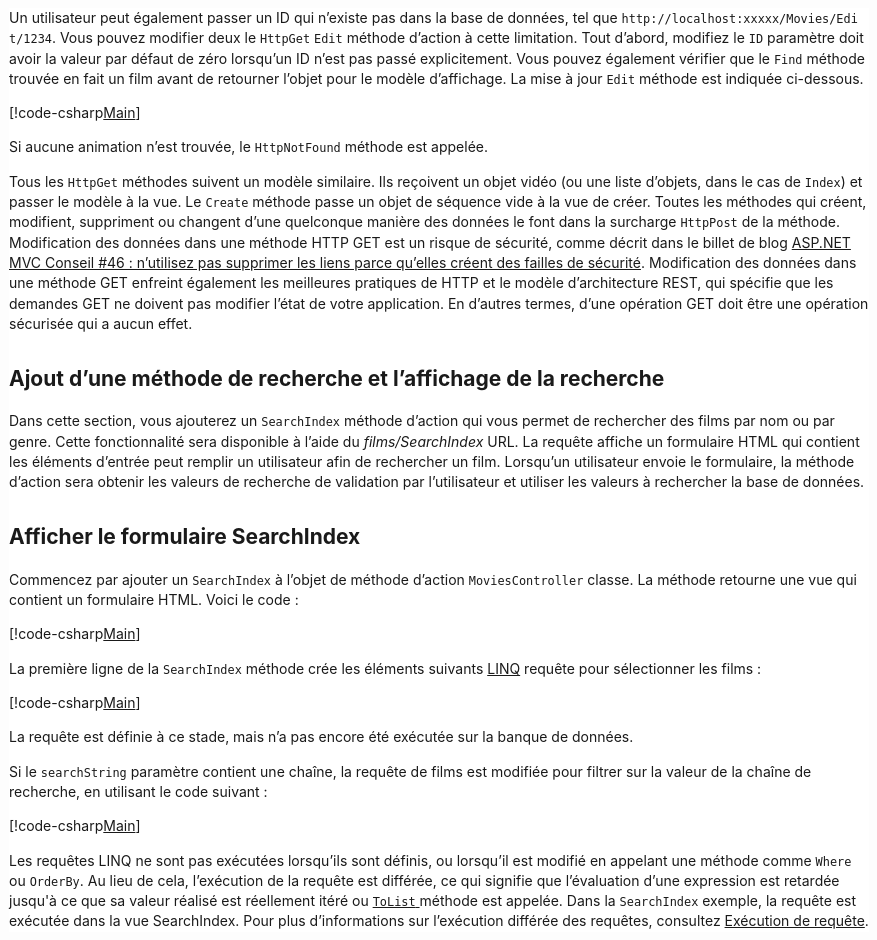 Un utilisateur peut également passer un ID qui n’existe pas dans la base de données, tel que `http://localhost:xxxxx/Movies/Edit/1234`. Vous pouvez modifier deux le `HttpGet` `Edit` méthode d’action à cette limitation. Tout d’abord, modifiez le `ID` paramètre doit avoir la valeur par défaut de zéro lorsqu’un ID n’est pas passé explicitement. Vous pouvez également vérifier que le `Find` méthode trouvée en fait un film avant de retourner l’objet pour le modèle d’affichage. La mise à jour `Edit` méthode est indiquée ci-dessous.

[!code-csharp[Main](examining-the-edit-methods-and-edit-view/samples/sample6.cs)]

Si aucune animation n’est trouvée, le `HttpNotFound` méthode est appelée.

Tous les `HttpGet` méthodes suivent un modèle similaire. Ils reçoivent un objet vidéo (ou une liste d’objets, dans le cas de `Index`) et passer le modèle à la vue. Le `Create` méthode passe un objet de séquence vide à la vue de créer. Toutes les méthodes qui créent, modifient, suppriment ou changent d’une quelconque manière des données le font dans la surcharge `HttpPost` de la méthode. Modification des données dans une méthode HTTP GET est un risque de sécurité, comme décrit dans le billet de blog [ASP.NET MVC Conseil #46 : n’utilisez pas supprimer les liens parce qu’elles créent des failles de sécurité](http://stephenwalther.com/blog/archive/2009/01/21/asp.net-mvc-tip-46-ndash-donrsquot-use-delete-links-because.aspx). Modification des données dans une méthode GET enfreint également les meilleures pratiques de HTTP et le modèle d’architecture REST, qui spécifie que les demandes GET ne doivent pas modifier l’état de votre application. En d’autres termes, d’une opération GET doit être une opération sécurisée qui a aucun effet.

## <a name="adding-a-search-method-and-search-view"></a>Ajout d’une méthode de recherche et l’affichage de la recherche

Dans cette section, vous ajouterez un `SearchIndex` méthode d’action qui vous permet de rechercher des films par nom ou par genre. Cette fonctionnalité sera disponible à l’aide du *films/SearchIndex* URL. La requête affiche un formulaire HTML qui contient les éléments d’entrée peut remplir un utilisateur afin de rechercher un film. Lorsqu’un utilisateur envoie le formulaire, la méthode d’action sera obtenir les valeurs de recherche de validation par l’utilisateur et utiliser les valeurs à rechercher la base de données.

## <a name="displaying-the-searchindex-form"></a>Afficher le formulaire SearchIndex

Commencez par ajouter un `SearchIndex` à l’objet de méthode d’action `MoviesController` classe. La méthode retourne une vue qui contient un formulaire HTML. Voici le code :

[!code-csharp[Main](examining-the-edit-methods-and-edit-view/samples/sample7.cs)]

La première ligne de la `SearchIndex` méthode crée les éléments suivants [LINQ](https://msdn.microsoft.com/library/bb397926.aspx) requête pour sélectionner les films :

[!code-csharp[Main](examining-the-edit-methods-and-edit-view/samples/sample8.cs)]

La requête est définie à ce stade, mais n’a pas encore été exécutée sur la banque de données.

Si le `searchString` paramètre contient une chaîne, la requête de films est modifiée pour filtrer sur la valeur de la chaîne de recherche, en utilisant le code suivant :

[!code-csharp[Main](examining-the-edit-methods-and-edit-view/samples/sample9.cs)]

Les requêtes LINQ ne sont pas exécutées lorsqu’ils sont définis, ou lorsqu’il est modifié en appelant une méthode comme `Where` ou `OrderBy`. Au lieu de cela, l’exécution de la requête est différée, ce qui signifie que l’évaluation d’une expression est retardée jusqu'à ce que sa valeur réalisé est réellement itéré ou [ `ToList` ](https://msdn.microsoft.com/library/bb342261.aspx) méthode est appelée. Dans la `SearchIndex` exemple, la requête est exécutée dans la vue SearchIndex. Pour plus d’informations sur l’exécution différée des requêtes, consultez [Exécution de requête](https://msdn.microsoft.com/library/bb738633.aspx).
